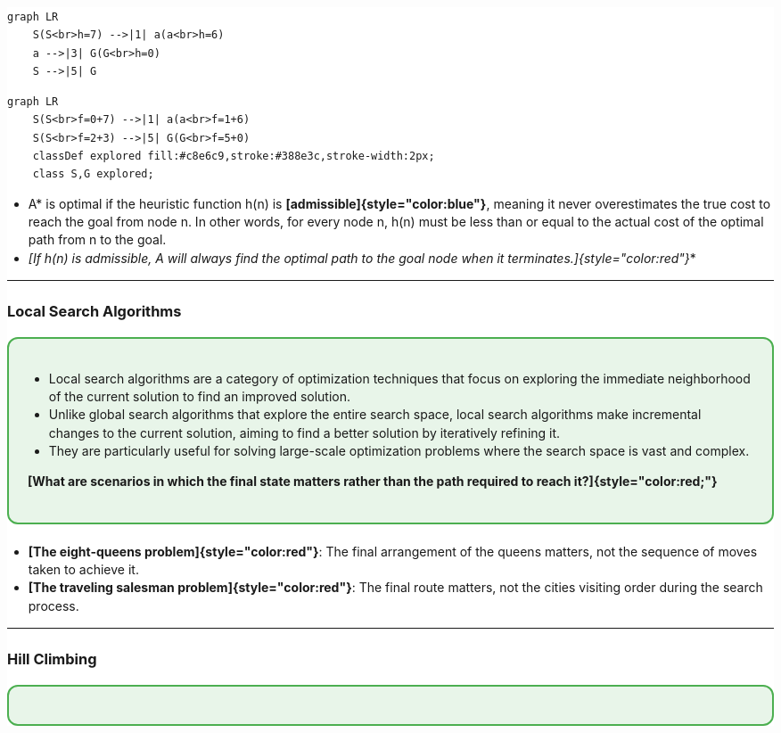 ```mermaid
graph LR
    S(S<br>h=7) -->|1| a(a<br>h=6)
    a -->|3| G(G<br>h=0)
    S -->|5| G
```
</div>
<div style="flex: 1; min-width: 0;">

```mermaid
graph LR
	S(S<br>f=0+7) -->|1| a(a<br>f=1+6)
	S(S<br>f=2+3) -->|5| G(G<br>f=5+0)
	classDef explored fill:#c8e6c9,stroke:#388e3c,stroke-width:2px;
	class S,G explored;
```
</div>
</div>

- A* is optimal if the heuristic function h(n) is **[admissible]{style="color:blue"}**, meaning it never overestimates the true cost to reach the goal from node n. In other words, for every node n, h(n) must be less than or equal to the actual cost of the optimal path from n to the goal.
- **[If h(n) is admissible, A* will always find the optimal path to the goal node when it terminates.]{style="color:red"}**

---

### Local Search Algorithms

<div style="background: #e8f5e9; border: 2px solid #4caf50; border-radius: 12px; padding: 1.5rem; margin-bottom: 1.5rem;">

- Local search algorithms are a category of optimization techniques that focus on exploring the immediate neighborhood of the current solution to find an improved solution.     
- Unlike global search algorithms that explore the entire search space, local search algorithms make incremental changes to the current solution, aiming to find a better solution by iteratively refining it.
- They are particularly useful for solving large-scale optimization problems where the search space is vast and complex.

**[What are scenarios in which the final state matters rather than the path required to reach it?]{style="color:red;"}**
</div>

- **[The eight-queens problem]{style="color:red"}**: The final arrangement of the queens matters, not the sequence of moves taken to achieve it.  
- **[The traveling salesman problem]{style="color:red"}**: The final route matters, not the cities visiting order during the search process.

---

### Hill Climbing

<div style="background: #e8f5e9; border: 2px solid #4caf50; border-radius: 12px; padding: 1.5rem; margin-bottom: 1.5rem;">
